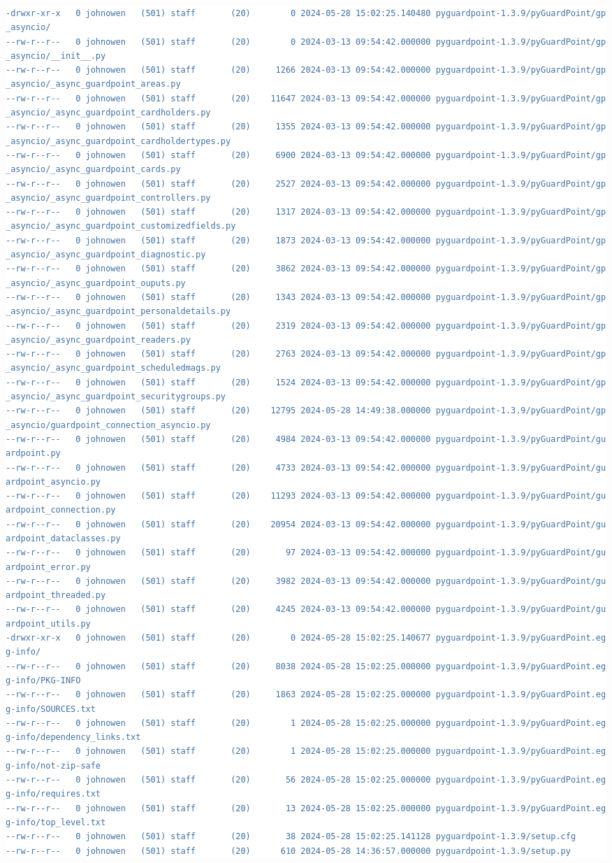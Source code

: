 ```diff
-drwxr-xr-x   0 johnowen   (501) staff       (20)        0 2024-05-28 15:02:25.140480 pyguardpoint-1.3.9/pyGuardPoint/gp_asyncio/
--rw-r--r--   0 johnowen   (501) staff       (20)        0 2024-03-13 09:54:42.000000 pyguardpoint-1.3.9/pyGuardPoint/gp_asyncio/__init__.py
--rw-r--r--   0 johnowen   (501) staff       (20)     1266 2024-03-13 09:54:42.000000 pyguardpoint-1.3.9/pyGuardPoint/gp_asyncio/_async_guardpoint_areas.py
--rw-r--r--   0 johnowen   (501) staff       (20)    11647 2024-03-13 09:54:42.000000 pyguardpoint-1.3.9/pyGuardPoint/gp_asyncio/_async_guardpoint_cardholders.py
--rw-r--r--   0 johnowen   (501) staff       (20)     1355 2024-03-13 09:54:42.000000 pyguardpoint-1.3.9/pyGuardPoint/gp_asyncio/_async_guardpoint_cardholdertypes.py
--rw-r--r--   0 johnowen   (501) staff       (20)     6900 2024-03-13 09:54:42.000000 pyguardpoint-1.3.9/pyGuardPoint/gp_asyncio/_async_guardpoint_cards.py
--rw-r--r--   0 johnowen   (501) staff       (20)     2527 2024-03-13 09:54:42.000000 pyguardpoint-1.3.9/pyGuardPoint/gp_asyncio/_async_guardpoint_controllers.py
--rw-r--r--   0 johnowen   (501) staff       (20)     1317 2024-03-13 09:54:42.000000 pyguardpoint-1.3.9/pyGuardPoint/gp_asyncio/_async_guardpoint_customizedfields.py
--rw-r--r--   0 johnowen   (501) staff       (20)     1873 2024-03-13 09:54:42.000000 pyguardpoint-1.3.9/pyGuardPoint/gp_asyncio/_async_guardpoint_diagnostic.py
--rw-r--r--   0 johnowen   (501) staff       (20)     3862 2024-03-13 09:54:42.000000 pyguardpoint-1.3.9/pyGuardPoint/gp_asyncio/_async_guardpoint_ouputs.py
--rw-r--r--   0 johnowen   (501) staff       (20)     1343 2024-03-13 09:54:42.000000 pyguardpoint-1.3.9/pyGuardPoint/gp_asyncio/_async_guardpoint_personaldetails.py
--rw-r--r--   0 johnowen   (501) staff       (20)     2319 2024-03-13 09:54:42.000000 pyguardpoint-1.3.9/pyGuardPoint/gp_asyncio/_async_guardpoint_readers.py
--rw-r--r--   0 johnowen   (501) staff       (20)     2763 2024-03-13 09:54:42.000000 pyguardpoint-1.3.9/pyGuardPoint/gp_asyncio/_async_guardpoint_scheduledmags.py
--rw-r--r--   0 johnowen   (501) staff       (20)     1524 2024-03-13 09:54:42.000000 pyguardpoint-1.3.9/pyGuardPoint/gp_asyncio/_async_guardpoint_securitygroups.py
--rw-r--r--   0 johnowen   (501) staff       (20)    12795 2024-05-28 14:49:38.000000 pyguardpoint-1.3.9/pyGuardPoint/gp_asyncio/guardpoint_connection_asyncio.py
--rw-r--r--   0 johnowen   (501) staff       (20)     4984 2024-03-13 09:54:42.000000 pyguardpoint-1.3.9/pyGuardPoint/guardpoint.py
--rw-r--r--   0 johnowen   (501) staff       (20)     4733 2024-03-13 09:54:42.000000 pyguardpoint-1.3.9/pyGuardPoint/guardpoint_asyncio.py
--rw-r--r--   0 johnowen   (501) staff       (20)    11293 2024-03-13 09:54:42.000000 pyguardpoint-1.3.9/pyGuardPoint/guardpoint_connection.py
--rw-r--r--   0 johnowen   (501) staff       (20)    20954 2024-03-13 09:54:42.000000 pyguardpoint-1.3.9/pyGuardPoint/guardpoint_dataclasses.py
--rw-r--r--   0 johnowen   (501) staff       (20)       97 2024-03-13 09:54:42.000000 pyguardpoint-1.3.9/pyGuardPoint/guardpoint_error.py
--rw-r--r--   0 johnowen   (501) staff       (20)     3982 2024-03-13 09:54:42.000000 pyguardpoint-1.3.9/pyGuardPoint/guardpoint_threaded.py
--rw-r--r--   0 johnowen   (501) staff       (20)     4245 2024-03-13 09:54:42.000000 pyguardpoint-1.3.9/pyGuardPoint/guardpoint_utils.py
-drwxr-xr-x   0 johnowen   (501) staff       (20)        0 2024-05-28 15:02:25.140677 pyguardpoint-1.3.9/pyGuardPoint.egg-info/
--rw-r--r--   0 johnowen   (501) staff       (20)     8038 2024-05-28 15:02:25.000000 pyguardpoint-1.3.9/pyGuardPoint.egg-info/PKG-INFO
--rw-r--r--   0 johnowen   (501) staff       (20)     1863 2024-05-28 15:02:25.000000 pyguardpoint-1.3.9/pyGuardPoint.egg-info/SOURCES.txt
--rw-r--r--   0 johnowen   (501) staff       (20)        1 2024-05-28 15:02:25.000000 pyguardpoint-1.3.9/pyGuardPoint.egg-info/dependency_links.txt
--rw-r--r--   0 johnowen   (501) staff       (20)        1 2024-05-28 15:02:25.000000 pyguardpoint-1.3.9/pyGuardPoint.egg-info/not-zip-safe
--rw-r--r--   0 johnowen   (501) staff       (20)       56 2024-05-28 15:02:25.000000 pyguardpoint-1.3.9/pyGuardPoint.egg-info/requires.txt
--rw-r--r--   0 johnowen   (501) staff       (20)       13 2024-05-28 15:02:25.000000 pyguardpoint-1.3.9/pyGuardPoint.egg-info/top_level.txt
--rw-r--r--   0 johnowen   (501) staff       (20)       38 2024-05-28 15:02:25.141128 pyguardpoint-1.3.9/setup.cfg
--rw-r--r--   0 johnowen   (501) staff       (20)      610 2024-05-28 14:36:57.000000 pyguardpoint-1.3.9/setup.py
```